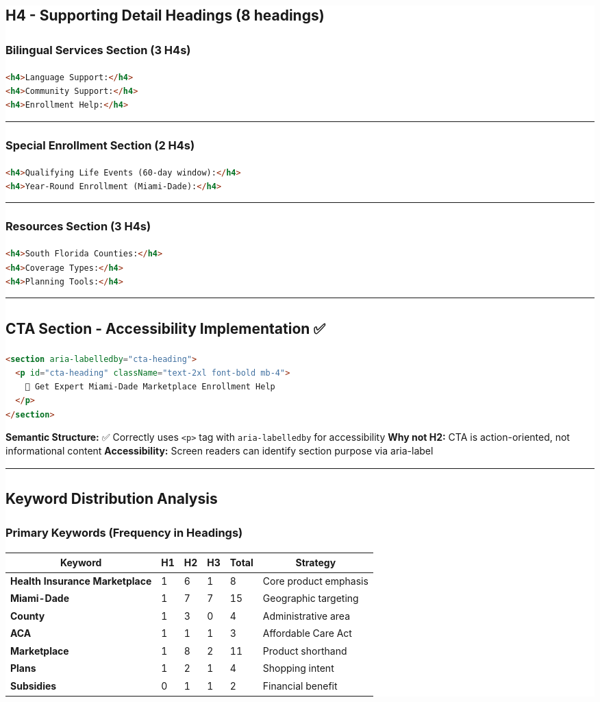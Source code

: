 
## H4 - Supporting Detail Headings (8 headings)

### Bilingual Services Section (3 H4s)

```html
<h4>Language Support:</h4>
<h4>Community Support:</h4>
<h4>Enrollment Help:</h4>
```

---

### Special Enrollment Section (2 H4s)

```html
<h4>Qualifying Life Events (60-day window):</h4>
<h4>Year-Round Enrollment (Miami-Dade):</h4>
```

---

### Resources Section (3 H4s)

```html
<h4>South Florida Counties:</h4>
<h4>Coverage Types:</h4>
<h4>Planning Tools:</h4>
```

---

## CTA Section - Accessibility Implementation ✅

```html
<section aria-labelledby="cta-heading">
  <p id="cta-heading" className="text-2xl font-bold mb-4">
    🏥 Get Expert Miami-Dade Marketplace Enrollment Help
  </p>
</section>
```

**Semantic Structure:** ✅ Correctly uses `<p>` tag with `aria-labelledby` for accessibility
**Why not H2:** CTA is action-oriented, not informational content
**Accessibility:** Screen readers can identify section purpose via aria-label

---

## Keyword Distribution Analysis

### Primary Keywords (Frequency in Headings)

| Keyword | H1 | H2 | H3 | Total | Strategy |
|---------|----|----|-------|-------|----------|
| **Health Insurance Marketplace** | 1 | 6 | 1 | 8 | Core product emphasis |
| **Miami-Dade** | 1 | 7 | 7 | 15 | Geographic targeting |
| **County** | 1 | 3 | 0 | 4 | Administrative area |
| **ACA** | 1 | 1 | 1 | 3 | Affordable Care Act |
| **Marketplace** | 1 | 8 | 2 | 11 | Product shorthand |
| **Plans** | 1 | 2 | 1 | 4 | Shopping intent |
| **Subsidies** | 0 | 1 | 1 | 2 | Financial benefit |